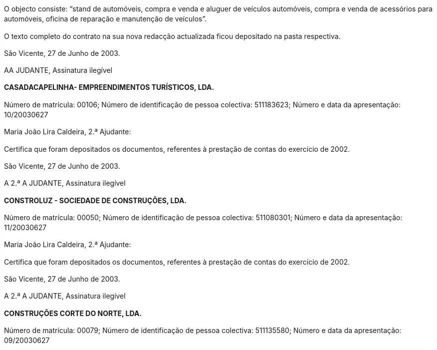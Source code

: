 O objecto consiste: “stand de automóveis, compra e
venda e aluguer de veículos automóveis, compra e venda de
acessórios para automóveis, oficina de reparação e
manutenção de veículos”.


O texto completo do contrato na sua nova redacção
actualizada ficou depositado na pasta respectiva.


São Vicente, 27 de Junho de 2003.


AA JUDANTE, Assinatura ilegível


**CASADACAPELINHA- EMPREENDIMENTOS
TURÍSTICOS, LDA.**


Número de matrícula: 00106;
Número de identificação de pessoa colectiva: 511183623;
Número e data da apresentação: 10/20030627


Maria João Lira Caldeira, 2.ª Ajudante:


Certifica que foram depositados os documentos,
referentes à prestação de contas do exercício de 2002.


São Vicente, 27 de Junho de 2003.


A 2.ª A JUDANTE, Assinatura ilegível


**CONSTROLUZ - SOCIEDADE DE CONSTRUÇÕES, LDA.**


Número de matrícula: 00050;
Número de identificação de pessoa colectiva: 511080301;
Número e data da apresentação: 11/20030627


Maria João Lira Caldeira, 2.ª Ajudante:


Certifica que foram depositados os documentos,
referentes à prestação de contas do exercício de 2002.


São Vicente, 27 de Junho de 2003.


A 2.ª A JUDANTE, Assinatura ilegível


**CONSTRUÇÕES CORTE DO NORTE, LDA.**


Número de matrícula: 00079;
Número de identificação de pessoa colectiva: 511135580;
Número e data da apresentação: 09/20030627

